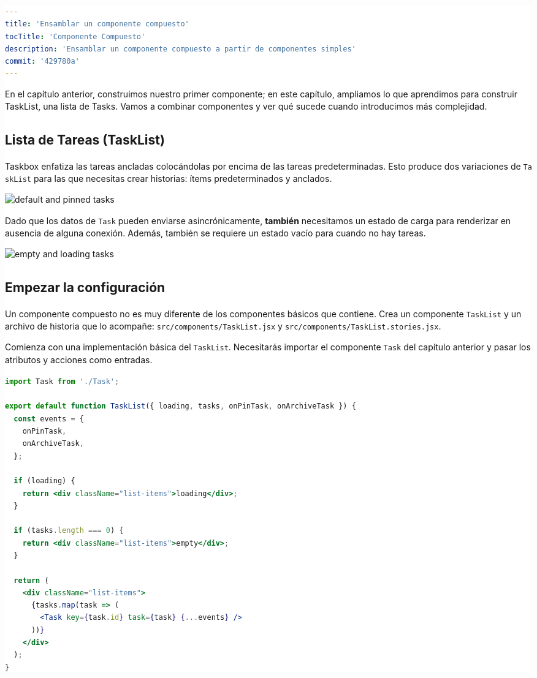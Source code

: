 ```yaml
---
title: 'Ensamblar un componente compuesto'
tocTitle: 'Componente Compuesto'
description: 'Ensamblar un componente compuesto a partir de componentes simples'
commit: '429780a'
---
```


En el capítulo anterior, construimos nuestro primer componente; en este capítulo, ampliamos lo que aprendimos para construir TaskList, una lista de Tasks. Vamos a combinar componentes y ver qué sucede cuando introducimos más complejidad.

## Lista de Tareas (TaskList)

Taskbox enfatiza las tareas ancladas colocándolas por encima de las tareas predeterminadas. Esto produce dos variaciones de `TaskList` para las que necesitas crear historias: ítems predeterminados y anclados.

![default and pinned tasks](/intro-to-storybook/tasklist-states-1.png)

Dado que los datos de `Task` pueden enviarse asincrónicamente, **también** necesitamos un estado de carga para renderizar en ausencia de alguna conexión. Además, también se requiere un estado vacío para cuando no hay tareas.

![empty and loading tasks](/intro-to-storybook/tasklist-states-2.png)

## Empezar la configuración

Un componente compuesto no es muy diferente de los componentes básicos que contiene. Crea un componente `TaskList` y un archivo de historia que lo acompañe: `src/components/TaskList.jsx` y `src/components/TaskList.stories.jsx`.

Comienza con una implementación básica del `TaskList`. Necesitarás importar el componente `Task` del capítulo anterior y pasar los atributos y acciones como entradas.

```jsx:title=src/components/TaskList.jsx
import Task from './Task';

export default function TaskList({ loading, tasks, onPinTask, onArchiveTask }) {
  const events = {
    onPinTask,
    onArchiveTask,
  };

  if (loading) {
    return <div className="list-items">loading</div>;
  }

  if (tasks.length === 0) {
    return <div className="list-items">empty</div>;
  }

  return (
    <div className="list-items">
      {tasks.map(task => (
        <Task key={task.id} task={task} {...events} />
      ))}
    </div>
  );
}
```
